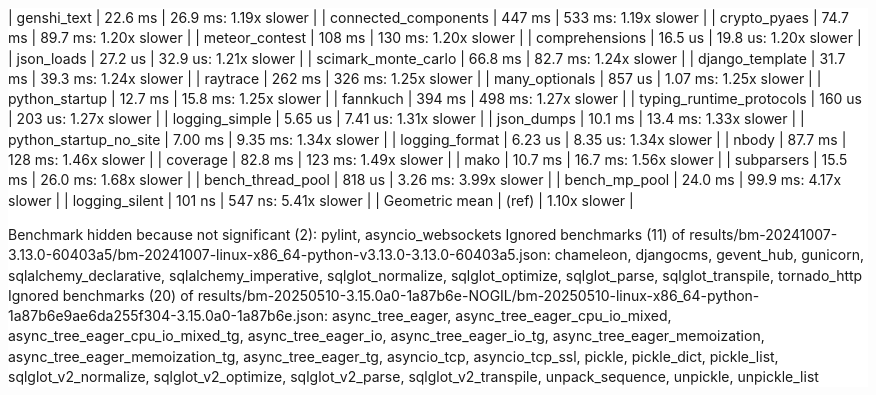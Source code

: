 | genshi_text                | 22.6 ms                                                | 26.9 ms: 1.19x slower                                                 |
| connected_components       | 447 ms                                                 | 533 ms: 1.19x slower                                                  |
| crypto_pyaes               | 74.7 ms                                                | 89.7 ms: 1.20x slower                                                 |
| meteor_contest             | 108 ms                                                 | 130 ms: 1.20x slower                                                  |
| comprehensions             | 16.5 us                                                | 19.8 us: 1.20x slower                                                 |
| json_loads                 | 27.2 us                                                | 32.9 us: 1.21x slower                                                 |
| scimark_monte_carlo        | 66.8 ms                                                | 82.7 ms: 1.24x slower                                                 |
| django_template            | 31.7 ms                                                | 39.3 ms: 1.24x slower                                                 |
| raytrace                   | 262 ms                                                 | 326 ms: 1.25x slower                                                  |
| many_optionals             | 857 us                                                 | 1.07 ms: 1.25x slower                                                 |
| python_startup             | 12.7 ms                                                | 15.8 ms: 1.25x slower                                                 |
| fannkuch                   | 394 ms                                                 | 498 ms: 1.27x slower                                                  |
| typing_runtime_protocols   | 160 us                                                 | 203 us: 1.27x slower                                                  |
| logging_simple             | 5.65 us                                                | 7.41 us: 1.31x slower                                                 |
| json_dumps                 | 10.1 ms                                                | 13.4 ms: 1.33x slower                                                 |
| python_startup_no_site     | 7.00 ms                                                | 9.35 ms: 1.34x slower                                                 |
| logging_format             | 6.23 us                                                | 8.35 us: 1.34x slower                                                 |
| nbody                      | 87.7 ms                                                | 128 ms: 1.46x slower                                                  |
| coverage                   | 82.8 ms                                                | 123 ms: 1.49x slower                                                  |
| mako                       | 10.7 ms                                                | 16.7 ms: 1.56x slower                                                 |
| subparsers                 | 15.5 ms                                                | 26.0 ms: 1.68x slower                                                 |
| bench_thread_pool          | 818 us                                                 | 3.26 ms: 3.99x slower                                                 |
| bench_mp_pool              | 24.0 ms                                                | 99.9 ms: 4.17x slower                                                 |
| logging_silent             | 101 ns                                                 | 547 ns: 5.41x slower                                                  |
| Geometric mean             | (ref)                                                  | 1.10x slower                                                          |

Benchmark hidden because not significant (2): pylint, asyncio_websockets
Ignored benchmarks (11) of results/bm-20241007-3.13.0-60403a5/bm-20241007-linux-x86_64-python-v3.13.0-3.13.0-60403a5.json: chameleon, djangocms, gevent_hub, gunicorn, sqlalchemy_declarative, sqlalchemy_imperative, sqlglot_normalize, sqlglot_optimize, sqlglot_parse, sqlglot_transpile, tornado_http
Ignored benchmarks (20) of results/bm-20250510-3.15.0a0-1a87b6e-NOGIL/bm-20250510-linux-x86_64-python-1a87b6e9ae6da255f304-3.15.0a0-1a87b6e.json: async_tree_eager, async_tree_eager_cpu_io_mixed, async_tree_eager_cpu_io_mixed_tg, async_tree_eager_io, async_tree_eager_io_tg, async_tree_eager_memoization, async_tree_eager_memoization_tg, async_tree_eager_tg, asyncio_tcp, asyncio_tcp_ssl, pickle, pickle_dict, pickle_list, sqlglot_v2_normalize, sqlglot_v2_optimize, sqlglot_v2_parse, sqlglot_v2_transpile, unpack_sequence, unpickle, unpickle_list
